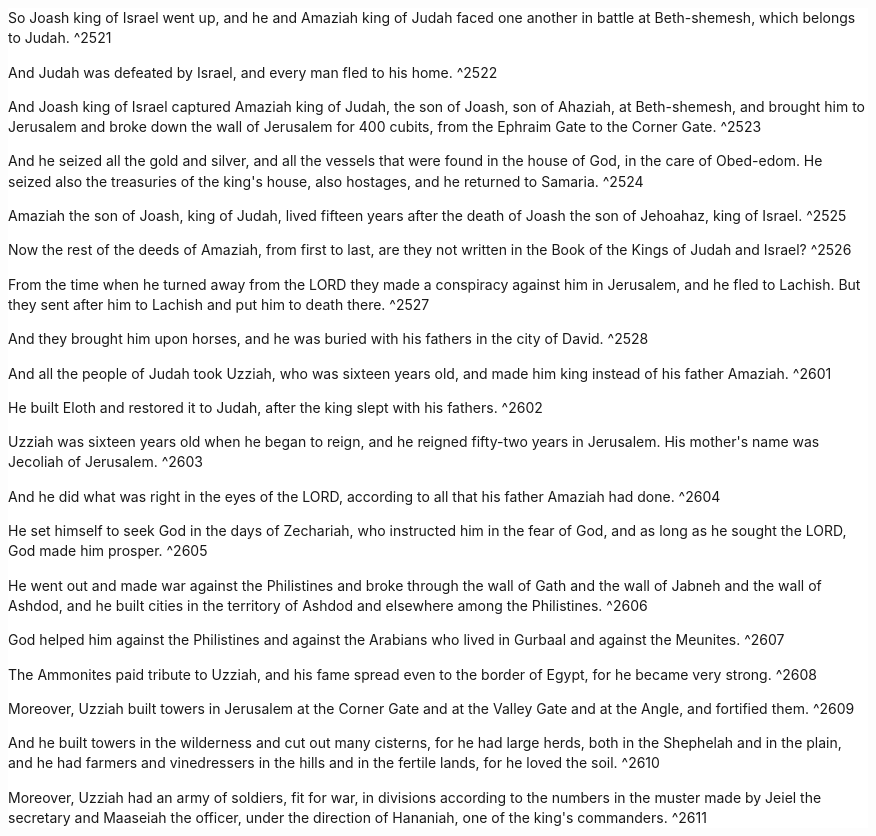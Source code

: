 So Joash king of Israel went up, and he and Amaziah king of Judah faced one another in battle at Beth-shemesh, which belongs to Judah. ^2521

And Judah was defeated by Israel, and every man fled to his home. ^2522

And Joash king of Israel captured Amaziah king of Judah, the son of Joash, son of Ahaziah, at Beth-shemesh, and brought him to Jerusalem and broke down the wall of Jerusalem for 400 cubits, from the Ephraim Gate to the Corner Gate. ^2523

And he seized all the gold and silver, and all the vessels that were found in the house of God, in the care of Obed-edom. He seized also the treasuries of the king's house, also hostages, and he returned to Samaria. ^2524

Amaziah the son of Joash, king of Judah, lived fifteen years after the death of Joash the son of Jehoahaz, king of Israel. ^2525

Now the rest of the deeds of Amaziah, from first to last, are they not written in the Book of the Kings of Judah and Israel? ^2526

From the time when he turned away from the LORD they made a conspiracy against him in Jerusalem, and he fled to Lachish. But they sent after him to Lachish and put him to death there. ^2527

And they brought him upon horses, and he was buried with his fathers in the city of David. ^2528


And all the people of Judah took Uzziah, who was sixteen years old, and made him king instead of his father Amaziah. ^2601

He built Eloth and restored it to Judah, after the king slept with his fathers. ^2602

Uzziah was sixteen years old when he began to reign, and he reigned fifty-two years in Jerusalem. His mother's name was Jecoliah of Jerusalem. ^2603

And he did what was right in the eyes of the LORD, according to all that his father Amaziah had done. ^2604

He set himself to seek God in the days of Zechariah, who instructed him in the fear of God, and as long as he sought the LORD, God made him prosper. ^2605

He went out and made war against the Philistines and broke through the wall of Gath and the wall of Jabneh and the wall of Ashdod, and he built cities in the territory of Ashdod and elsewhere among the Philistines. ^2606

God helped him against the Philistines and against the Arabians who lived in Gurbaal and against the Meunites. ^2607

The Ammonites paid tribute to Uzziah, and his fame spread even to the border of Egypt, for he became very strong. ^2608

Moreover, Uzziah built towers in Jerusalem at the Corner Gate and at the Valley Gate and at the Angle, and fortified them. ^2609

And he built towers in the wilderness and cut out many cisterns, for he had large herds, both in the Shephelah and in the plain, and he had farmers and vinedressers in the hills and in the fertile lands, for he loved the soil. ^2610

Moreover, Uzziah had an army of soldiers, fit for war, in divisions according to the numbers in the muster made by Jeiel the secretary and Maaseiah the officer, under the direction of Hananiah, one of the king's commanders. ^2611
